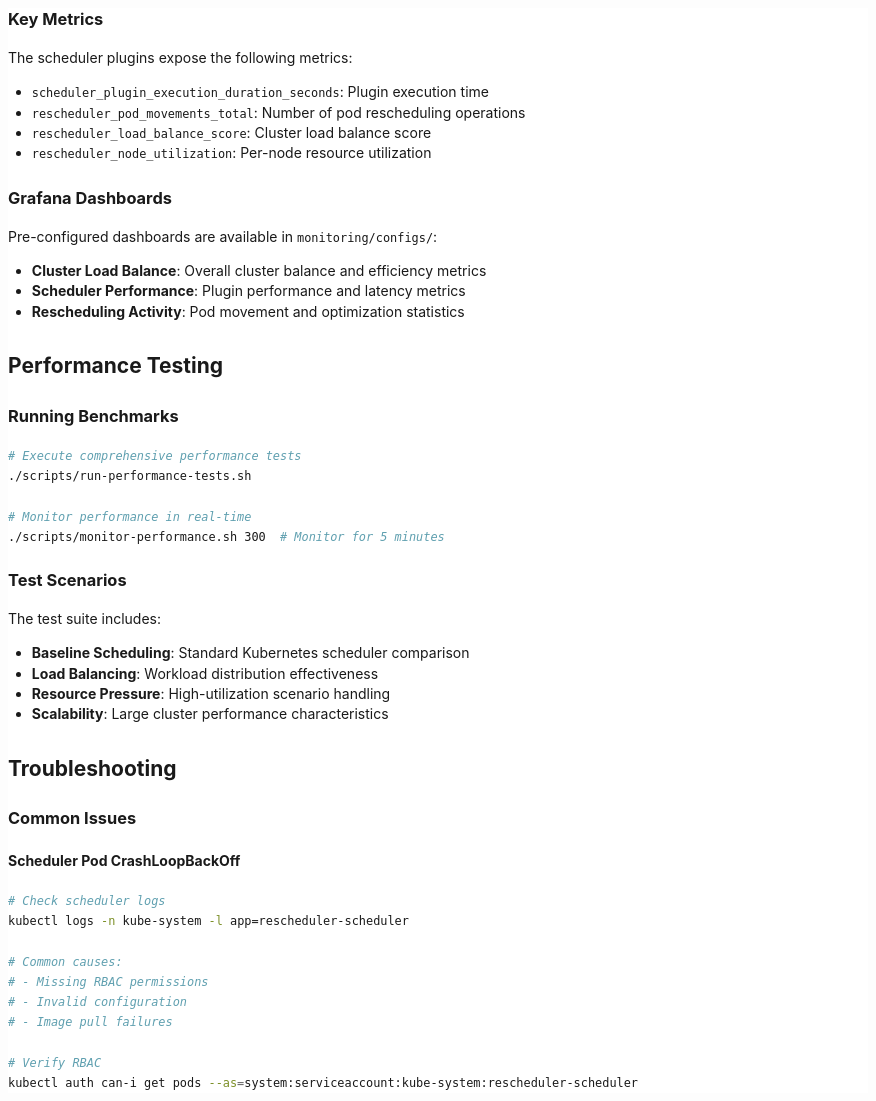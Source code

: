 ### Key Metrics

The scheduler plugins expose the following metrics:

- `scheduler_plugin_execution_duration_seconds`: Plugin execution time
- `rescheduler_pod_movements_total`: Number of pod rescheduling operations
- `rescheduler_load_balance_score`: Cluster load balance score
- `rescheduler_node_utilization`: Per-node resource utilization

### Grafana Dashboards

Pre-configured dashboards are available in `monitoring/configs/`:

- **Cluster Load Balance**: Overall cluster balance and efficiency metrics
- **Scheduler Performance**: Plugin performance and latency metrics
- **Rescheduling Activity**: Pod movement and optimization statistics

## Performance Testing

### Running Benchmarks

```bash
# Execute comprehensive performance tests
./scripts/run-performance-tests.sh

# Monitor performance in real-time
./scripts/monitor-performance.sh 300  # Monitor for 5 minutes
```

### Test Scenarios

The test suite includes:

- **Baseline Scheduling**: Standard Kubernetes scheduler comparison
- **Load Balancing**: Workload distribution effectiveness
- **Resource Pressure**: High-utilization scenario handling
- **Scalability**: Large cluster performance characteristics

## Troubleshooting

### Common Issues

#### Scheduler Pod CrashLoopBackOff

```bash
# Check scheduler logs
kubectl logs -n kube-system -l app=rescheduler-scheduler

# Common causes:
# - Missing RBAC permissions
# - Invalid configuration
# - Image pull failures

# Verify RBAC
kubectl auth can-i get pods --as=system:serviceaccount:kube-system:rescheduler-scheduler
```
